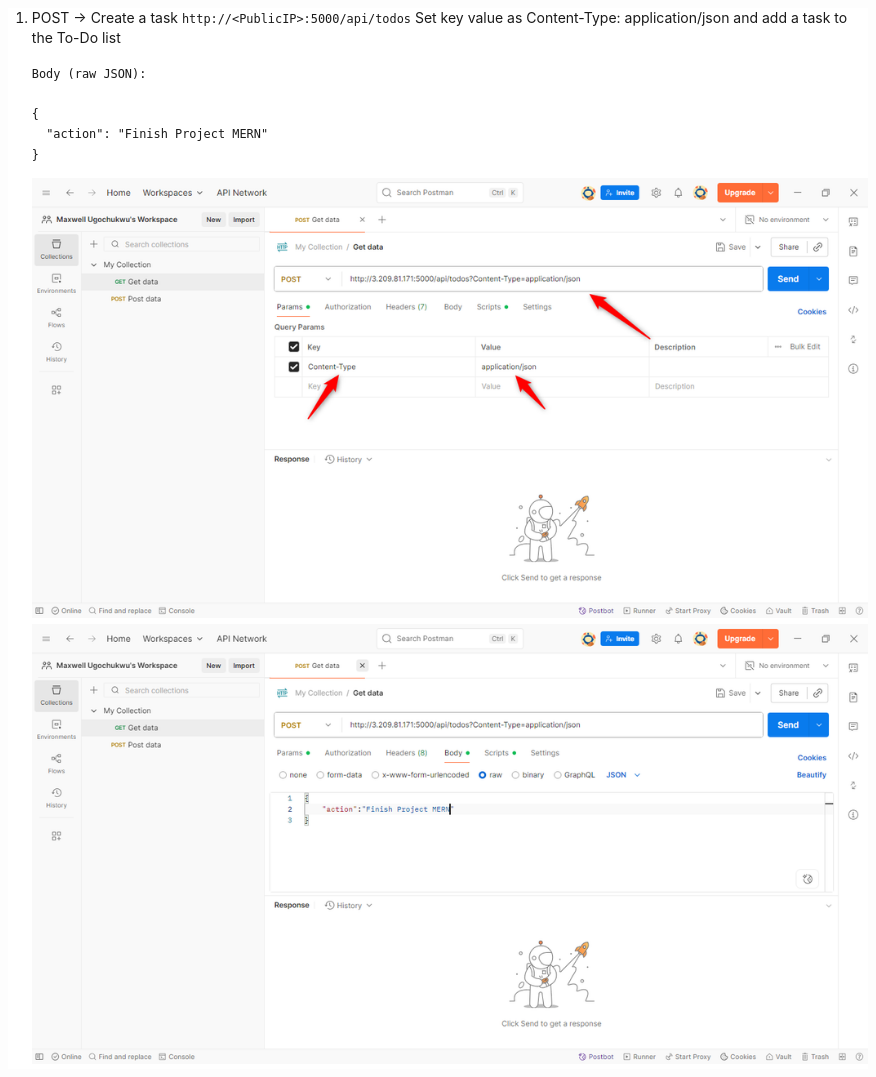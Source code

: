 1. POST → Create a task `http://<PublicIP>:5000/api/todos` Set key value as Content-Type: application/json and add a task to the To-Do list

    ```
    Body (raw JSON):

    {
      "action": "Finish Project MERN"
    }
    ```
    ![Alt text describing image](images/td3.png)
    ![Alt text describing image](images/td4.png)